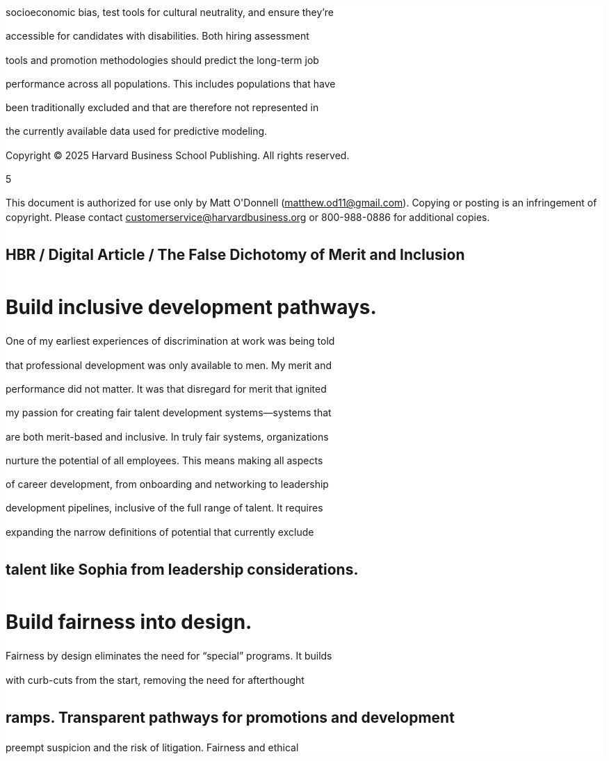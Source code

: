 socioeconomic bias, test tools for cultural neutrality, and ensure they’re

accessible for candidates with disabilities. Both hiring assessment

tools and promotion methodologies should predict the long-term job

performance across all populations. This includes populations that have

been traditionally excluded and that are therefore not represented in

the currently available data used for predictive modeling.

Copyright © 2025 Harvard Business School Publishing. All rights reserved.

5

This document is authorized for use only by Matt O'Donnell (matthew.od11@gmail.com). Copying or posting is an infringement of copyright. Please contact customerservice@harvardbusiness.org or 800-988-0886 for additional copies.

## HBR / Digital Article / The False Dichotomy of Merit and Inclusion

# Build inclusive development pathways.

One of my earliest experiences of discrimination at work was being told

that professional development was only available to men. My merit and

performance did not matter. It was that disregard for merit that ignited

my passion for creating fair talent development systems—systems that

are both merit-based and inclusive. In truly fair systems, organizations

nurture the potential of all employees. This means making all aspects

of career development, from onboarding and networking to leadership

development pipelines, inclusive of the full range of talent. It requires

expanding the narrow deﬁnitions of potential that currently exclude

## talent like Sophia from leadership considerations.

# Build fairness into design.

Fairness by design eliminates the need for “special” programs. It builds

with curb-cuts from the start, removing the need for afterthought

## ramps. Transparent pathways for promotions and development

preempt suspicion and the risk of litigation. Fairness and ethical
